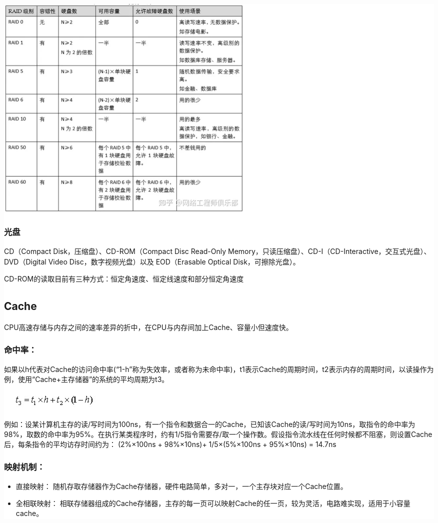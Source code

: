 ![img](assets/wps1.jpg) 

### 光盘

CD（Compact Disk，压缩盘）、CD-ROM（Compact Disc Read-Only Memory，只读压缩盘）、CD-I（CD-Interactive，交互式光盘）、DVD（Digital Video Disc，数字视频光盘）以及 EOD（Erasable Optical Disk，可擦除光盘）。

CD-ROM的读取目前有三种方式：恒定角速度、恒定线速度和部分恒定角速度

## Cache

CPU高速存储与内存之间的速率差异的折中，在CPU与内存间加上Cache、容量小但速度快。

### 命中率：

如果以h代表对Cache的访问命中率(“1-h”称为失效率，或者称为未命中率)，t1表示Cache的周期时间，t2表示内存的周期时间，以读操作为例，使用“Cache+主存储器”的系统的平均周期为t3。

 ![image-20240308100646540](assets/image-20240308100646540.png)

 例如：设某计算机主存的读/写时间为100ns，有一个指令和数据合一的Cache，已知该Cache的读/写时间为10ns，取指令的命中率为98%，取数的命中率为95%。在执行某类程序时，约有1/5指令需要存/取一个操作数。假设指令流水线在任何时候都不阻塞，则设置Cache后，每条指令的平均访存时间约为：
		(2%×100ns + 98%×10ns)+ 1/5×(5%×100ns + 95%×10ns) = 14.7ns

### 映射机制：

- 直接映射： 随机存取存储器作为Cache存储器，硬件电路简单，多对一，一个主存块对应一个Cache位置。

- 全相联映射： 相联存储器组成的Cache存储器，主存的每一页可以映射Cache的任一页，较为灵活，电路难实现，适用于小容量cache。

